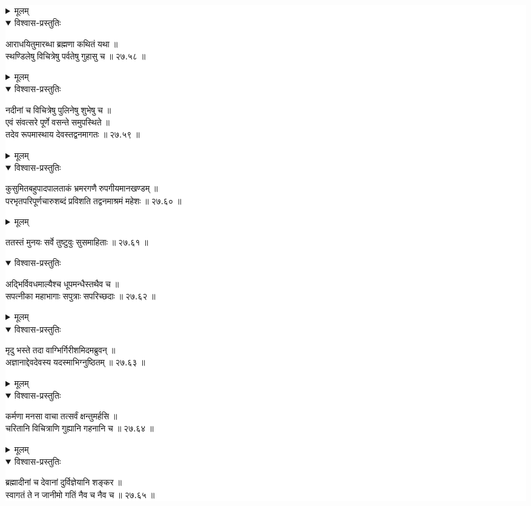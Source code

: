 <details><summary>मूलम्</summary></details>
  

<details open><summary>विश्वास-प्रस्तुतिः</summary>

आराधयितुमारब्धा ब्रह्मणा कथितं यथा ॥  
स्थण्डिलेषु विचित्रेषु पर्वतेषु गुहासु च ॥ २७.५८ ॥
</details>

<details><summary>मूलम्</summary></details>
  

<details open><summary>विश्वास-प्रस्तुतिः</summary>

नदीनां च विचित्रेषु पुलिनेषु शुभेषु च ॥  
एवं संवत्सरे पूर्णे वसन्ते समुपस्थिते ॥  
तदेव रूपमास्थाय देवस्तद्वनमागतः ॥ २७.५९ ॥
</details>

<details><summary>मूलम्</summary></details>
  

<details open><summary>विश्वास-प्रस्तुतिः</summary>

कुसुमितबहुपादपालताकं भ्रमरगणै रुपगीयमानखण्डम् ॥  
परभृतपरिपूर्णचारुशब्दं प्रविशति तद्वनमाश्रमं महेशः ॥ २७.६० ॥
</details>

<details><summary>मूलम्</summary></details>
  
ततस्तं मुनयः सर्वे तुष्टुवुः सुसमाहिताः ॥ २७.६१ ॥  
  

<details open><summary>विश्वास-प्रस्तुतिः</summary>

अद्भिर्विवधमाल्यैश्च धूपमन्धैस्तथैव च ॥  
सपत्नीका महाभागाः सपुत्राः सपरिच्छदाः ॥ २७.६२ ॥
</details>

<details><summary>मूलम्</summary></details>
  

<details open><summary>विश्वास-प्रस्तुतिः</summary>

मृदु भस्ते तदा वाग्भिर्गिरीशमिदमब्रुवन् ॥  
अज्ञानाद्देवदेवस्य यदस्माभिग्नुष्ठितम् ॥ २७.६३ ॥
</details>

<details><summary>मूलम्</summary></details>
  

<details open><summary>विश्वास-प्रस्तुतिः</summary>

कर्मणा मनसा वाचा तत्सर्वं क्षन्तुमर्हसि ॥  
चरितानि विचित्राणि गुह्यानि गहनानि च ॥ २७.६४ ॥
</details>

<details><summary>मूलम्</summary></details>
  

<details open><summary>विश्वास-प्रस्तुतिः</summary>

ब्रह्मादीनां च देवानां दुर्विज्ञेयानि शङ्कर ॥  
स्वागतं ते न जानीमो गतिं नैव च नैव च ॥ २७.६५ ॥
</details>
